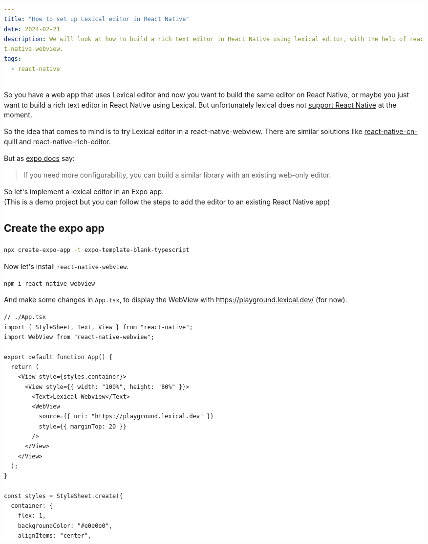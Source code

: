```yaml
---
title: "How to set up Lexical editor in React Native"
date: 2024-02-21
description: We will look at how to build a rich text editor in React Native using lexical editor, with the help of react-native-webview.
tags:
  - react-native
---
```


So you have a web app that uses Lexical editor and now you want to build the same editor on React Native, or maybe you just want to build a rich text editor in React Native using Lexical.
But unfortunately lexical does not [support React Native](https://github.com/facebook/lexical/discussions/2410) at the moment.

So the idea that comes to mind is to try Lexical editor in a react-native-webview. There are similar solutions like [react-native-cn-quill](https://github.com/imnapo/react-native-cn-quill) and [react-native-rich-editor](https://github.com/wxik/react-native-rich-editor).

But as [expo docs](https://docs.expo.dev/guides/editing-richtext/#custom-webview-based-editor) say:

> If you need more configurability, you can build a similar library with an existing web-only editor.

So let's implement a lexical editor in an Expo app.  
(This is a demo project but you can follow the steps to add the editor to an existing React Native app)

## Create the expo app

```bash
npx create-expo-app -t expo-template-blank-typescript
```

Now let's install `react-native-webview`.

```bash
npm i react-native-webview
```

And make some changes in `App.tsx`, to display the WebView with https://playground.lexical.dev/ (for now).

```tsx
// ./App.tsx
import { StyleSheet, Text, View } from "react-native";
import WebView from "react-native-webview";

export default function App() {
  return (
    <View style={styles.container}>
      <View style={{ width: "100%", height: "80%" }}>
        <Text>Lexical Webview</Text>
        <WebView
          source={{ uri: "https://playground.lexical.dev" }}
          style={{ marginTop: 20 }}
        />
      </View>
    </View>
  );
}

const styles = StyleSheet.create({
  container: {
    flex: 1,
    backgroundColor: "#e0e0e0",
    alignItems: "center",
```